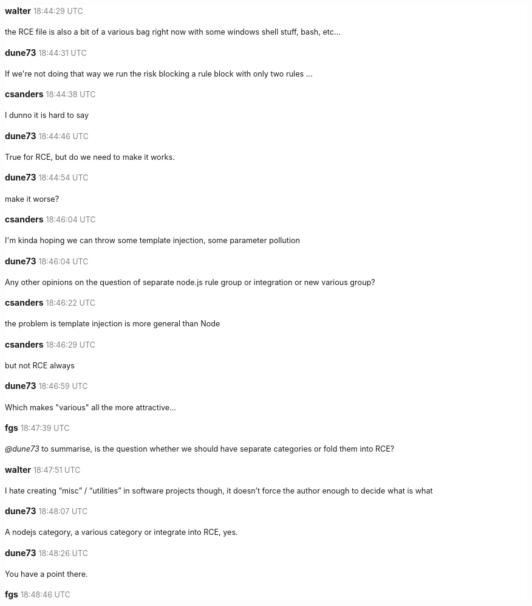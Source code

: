 **walter** <span style="color: grey; font-size: 90%;">18:44:29 UTC</span>

<span style="font-size: 90%;">the RCE file is also a bit of a various bag right now with some windows shell stuff, bash, etc…</span>

**dune73** <span style="color: grey; font-size: 90%;">18:44:31 UTC</span>

<span style="font-size: 90%;">If we're not doing that way we run the risk blocking a rule block with only two rules ...</span>

**csanders** <span style="color: grey; font-size: 90%;">18:44:38 UTC</span>

<span style="font-size: 90%;">I dunno it is hard to say</span>

**dune73** <span style="color: grey; font-size: 90%;">18:44:46 UTC</span>

<span style="font-size: 90%;">True for RCE, but do we need to make it works.</span>

**dune73** <span style="color: grey; font-size: 90%;">18:44:54 UTC</span>

<span style="font-size: 90%;">make it worse?</span>

**csanders** <span style="color: grey; font-size: 90%;">18:46:04 UTC</span>

<span style="font-size: 90%;">I'm kinda hoping we can throw  some template injection, some parameter pollution</span>

**dune73** <span style="color: grey; font-size: 90%;">18:46:04 UTC</span>

<span style="font-size: 90%;">Any other opinions on the question of separate node.js rule group or integration or new various group?</span>

**csanders** <span style="color: grey; font-size: 90%;">18:46:22 UTC</span>

<span style="font-size: 90%;">the problem is template injection is more general than Node</span>

**csanders** <span style="color: grey; font-size: 90%;">18:46:29 UTC</span>

<span style="font-size: 90%;">but not RCE always</span>

**dune73** <span style="color: grey; font-size: 90%;">18:46:59 UTC</span>

<span style="font-size: 90%;">Which makes "various" all the more attractive...</span>

**fgs** <span style="color: grey; font-size: 90%;">18:47:39 UTC</span>

<span style="font-size: 90%;">_@dune73_ to summarise, is the question whether we should have separate categories or fold them into RCE?</span>

**walter** <span style="color: grey; font-size: 90%;">18:47:51 UTC</span>

<span style="font-size: 90%;">I hate creating “misc” / “utilities” in software projects though, it doesn’t force the author enough to decide what is what</span>

**dune73** <span style="color: grey; font-size: 90%;">18:48:07 UTC</span>

<span style="font-size: 90%;">A nodejs category, a various category or integrate into RCE, yes.</span>

**dune73** <span style="color: grey; font-size: 90%;">18:48:26 UTC</span>

<span style="font-size: 90%;">You have a point there.</span>

**fgs** <span style="color: grey; font-size: 90%;">18:48:46 UTC</span>
